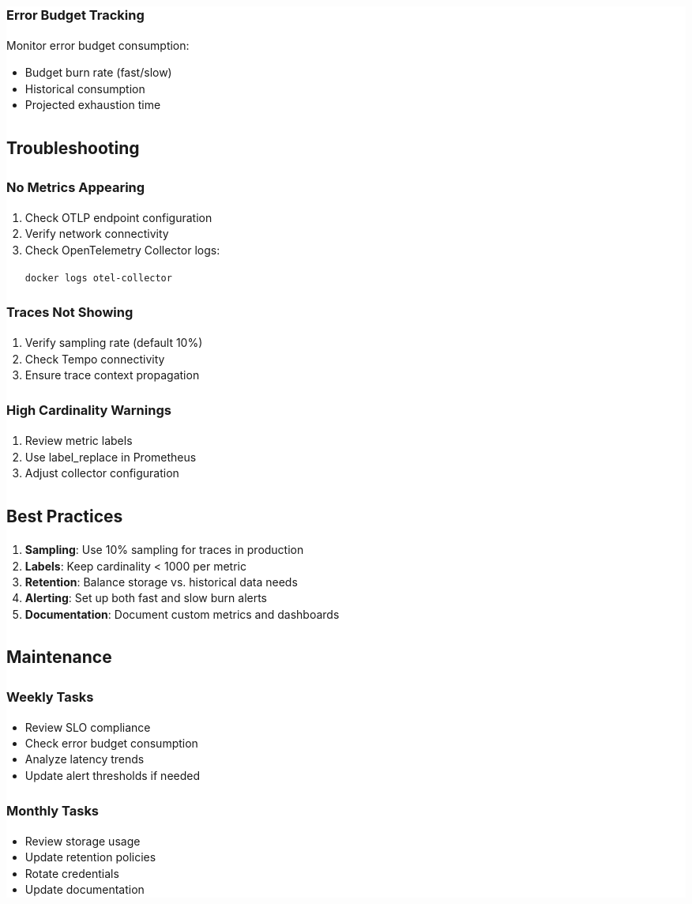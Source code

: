 ### Error Budget Tracking

Monitor error budget consumption:
- Budget burn rate (fast/slow)
- Historical consumption
- Projected exhaustion time

## Troubleshooting

### No Metrics Appearing

1. Check OTLP endpoint configuration
2. Verify network connectivity
3. Check OpenTelemetry Collector logs:
   ```bash
   docker logs otel-collector
   ```

### Traces Not Showing

1. Verify sampling rate (default 10%)
2. Check Tempo connectivity
3. Ensure trace context propagation

### High Cardinality Warnings

1. Review metric labels
2. Use label_replace in Prometheus
3. Adjust collector configuration

## Best Practices

1. **Sampling**: Use 10% sampling for traces in production
2. **Labels**: Keep cardinality < 1000 per metric
3. **Retention**: Balance storage vs. historical data needs
4. **Alerting**: Set up both fast and slow burn alerts
5. **Documentation**: Document custom metrics and dashboards

## Maintenance

### Weekly Tasks

- Review SLO compliance
- Check error budget consumption
- Analyze latency trends
- Update alert thresholds if needed

### Monthly Tasks

- Review storage usage
- Update retention policies
- Rotate credentials
- Update documentation

